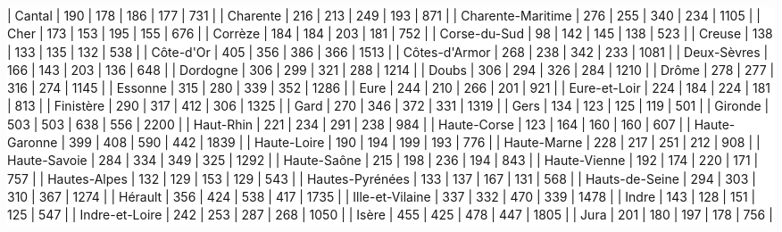 | Cantal                  |           190 |   178 |      186 |                177 |     731 |
| Charente                |           216 |   213 |      249 |                193 |     871 |
| Charente-Maritime       |           276 |   255 |      340 |                234 |    1105 |
| Cher                    |           173 |   153 |      195 |                155 |     676 |
| Corrèze                 |           184 |   184 |      203 |                181 |     752 |
| Corse-du-Sud            |            98 |   142 |      145 |                138 |     523 |
| Creuse                  |           138 |   133 |      135 |                132 |     538 |
| Côte-d'Or               |           405 |   356 |      386 |                366 |    1513 |
| Côtes-d'Armor           |           268 |   238 |      342 |                233 |    1081 |
| Deux-Sèvres             |           166 |   143 |      203 |                136 |     648 |
| Dordogne                |           306 |   299 |      321 |                288 |    1214 |
| Doubs                   |           306 |   294 |      326 |                284 |    1210 |
| Drôme                   |           278 |   277 |      316 |                274 |    1145 |
| Essonne                 |           315 |   280 |      339 |                352 |    1286 |
| Eure                    |           244 |   210 |      266 |                201 |     921 |
| Eure-et-Loir            |           224 |   184 |      224 |                181 |     813 |
| Finistère               |           290 |   317 |      412 |                306 |    1325 |
| Gard                    |           270 |   346 |      372 |                331 |    1319 |
| Gers                    |           134 |   123 |      125 |                119 |     501 |
| Gironde                 |           503 |   503 |      638 |                556 |    2200 |
| Haut-Rhin               |           221 |   234 |      291 |                238 |     984 |
| Haute-Corse             |           123 |   164 |      160 |                160 |     607 |
| Haute-Garonne           |           399 |   408 |      590 |                442 |    1839 |
| Haute-Loire             |           190 |   194 |      199 |                193 |     776 |
| Haute-Marne             |           228 |   217 |      251 |                212 |     908 |
| Haute-Savoie            |           284 |   334 |      349 |                325 |    1292 |
| Haute-Saône             |           215 |   198 |      236 |                194 |     843 |
| Haute-Vienne            |           192 |   174 |      220 |                171 |     757 |
| Hautes-Alpes            |           132 |   129 |      153 |                129 |     543 |
| Hautes-Pyrénées         |           133 |   137 |      167 |                131 |     568 |
| Hauts-de-Seine          |           294 |   303 |      310 |                367 |    1274 |
| Hérault                 |           356 |   424 |      538 |                417 |    1735 |
| Ille-et-Vilaine         |           337 |   332 |      470 |                339 |    1478 |
| Indre                   |           143 |   128 |      151 |                125 |     547 |
| Indre-et-Loire          |           242 |   253 |      287 |                268 |    1050 |
| Isère                   |           455 |   425 |      478 |                447 |    1805 |
| Jura                    |           201 |   180 |      197 |                178 |     756 |